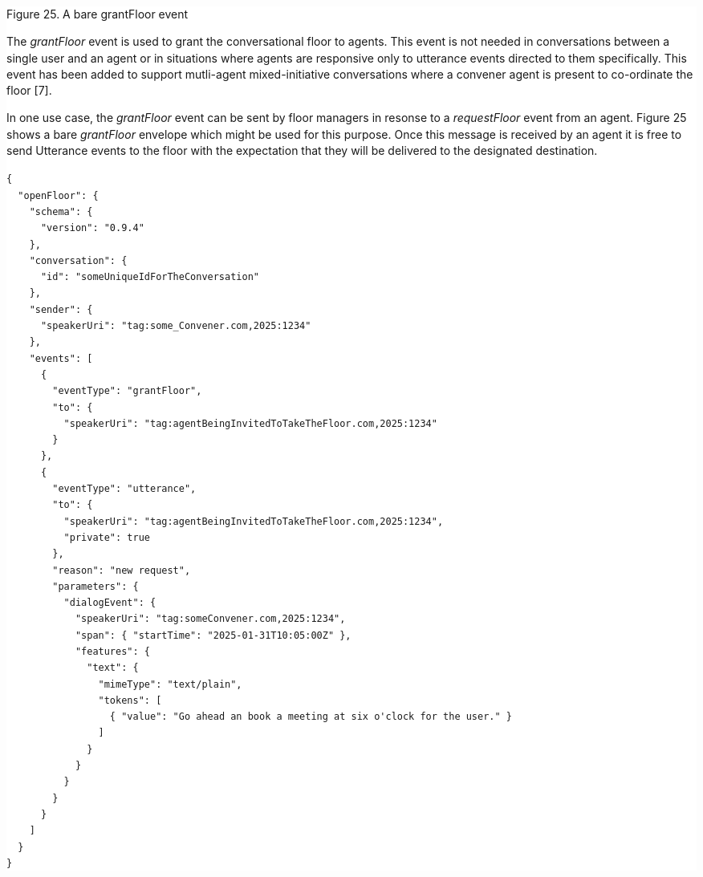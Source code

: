 Figure 25. A bare grantFloor event 

The _grantFloor_ event is used to grant the conversational floor to agents.   This event is not needed in conversations between a single user and an agent or in situations where agents are responsive only to utterance events directed to them specifically.   This event has been added to support mutli-agent mixed-initiative conversations where a convener agent is present to co-ordinate the floor [7].

In one use case, the _grantFloor_ event can be sent by floor managers in resonse to a _requestFloor_ event from an agent. Figure 25 shows a bare _grantFloor_ envelope which might be used for this purpose.  Once this message is received by an agent it is free to send Utterance events to the floor with the expectation that they will be delivered to the designated destination.

    {
      "openFloor": {
        "schema": {
          "version": "0.9.4"
        },
        "conversation": {
          "id": "someUniqueIdForTheConversation"
        },
        "sender": {
          "speakerUri": "tag:some_Convener.com,2025:1234"
        },
        "events": [
          {
            "eventType": "grantFloor",
            "to": {
              "speakerUri": "tag:agentBeingInvitedToTakeTheFloor.com,2025:1234"
            }
          },
          {
            "eventType": "utterance",
            "to": {
              "speakerUri": "tag:agentBeingInvitedToTakeTheFloor.com,2025:1234",
              "private": true
            },
            "reason": "new request",
            "parameters": {
              "dialogEvent": {
                "speakerUri": "tag:someConvener.com,2025:1234",
                "span": { "startTime": "2025-01-31T10:05:00Z" },
                "features": {
                  "text": {
                    "mimeType": "text/plain",
                    "tokens": [
                      { "value": "Go ahead an book a meeting at six o'clock for the user." }
                    ]
                  }
                }
              }
            }
          }
        ]
      }
    }
